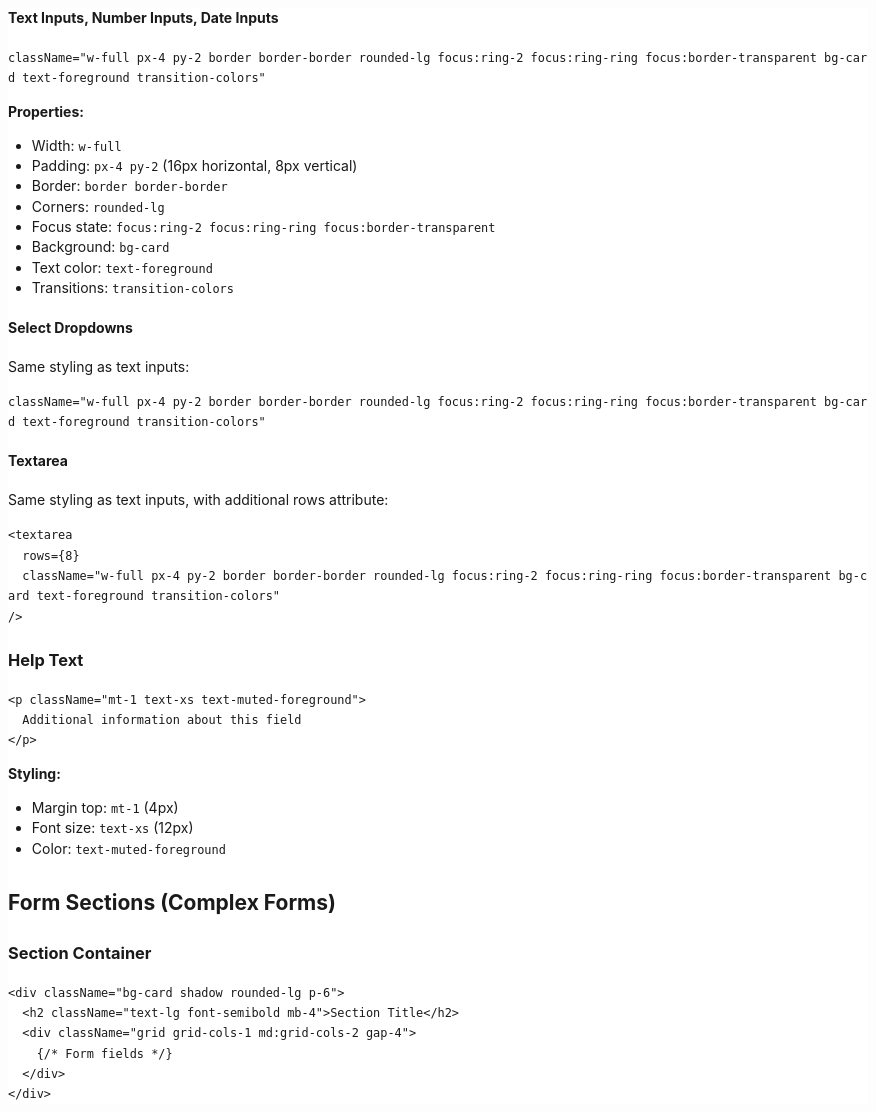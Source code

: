 #### Text Inputs, Number Inputs, Date Inputs
```tsx
className="w-full px-4 py-2 border border-border rounded-lg focus:ring-2 focus:ring-ring focus:border-transparent bg-card text-foreground transition-colors"
```

**Properties:**
- Width: `w-full`
- Padding: `px-4 py-2` (16px horizontal, 8px vertical)
- Border: `border border-border`
- Corners: `rounded-lg`
- Focus state: `focus:ring-2 focus:ring-ring focus:border-transparent`
- Background: `bg-card`
- Text color: `text-foreground`
- Transitions: `transition-colors`

#### Select Dropdowns
Same styling as text inputs:
```tsx
className="w-full px-4 py-2 border border-border rounded-lg focus:ring-2 focus:ring-ring focus:border-transparent bg-card text-foreground transition-colors"
```

#### Textarea
Same styling as text inputs, with additional rows attribute:
```tsx
<textarea
  rows={8}
  className="w-full px-4 py-2 border border-border rounded-lg focus:ring-2 focus:ring-ring focus:border-transparent bg-card text-foreground transition-colors"
/>
```

### Help Text
```tsx
<p className="mt-1 text-xs text-muted-foreground">
  Additional information about this field
</p>
```

**Styling:**
- Margin top: `mt-1` (4px)
- Font size: `text-xs` (12px)
- Color: `text-muted-foreground`

## Form Sections (Complex Forms)

### Section Container
```tsx
<div className="bg-card shadow rounded-lg p-6">
  <h2 className="text-lg font-semibold mb-4">Section Title</h2>
  <div className="grid grid-cols-1 md:grid-cols-2 gap-4">
    {/* Form fields */}
  </div>
</div>
```

